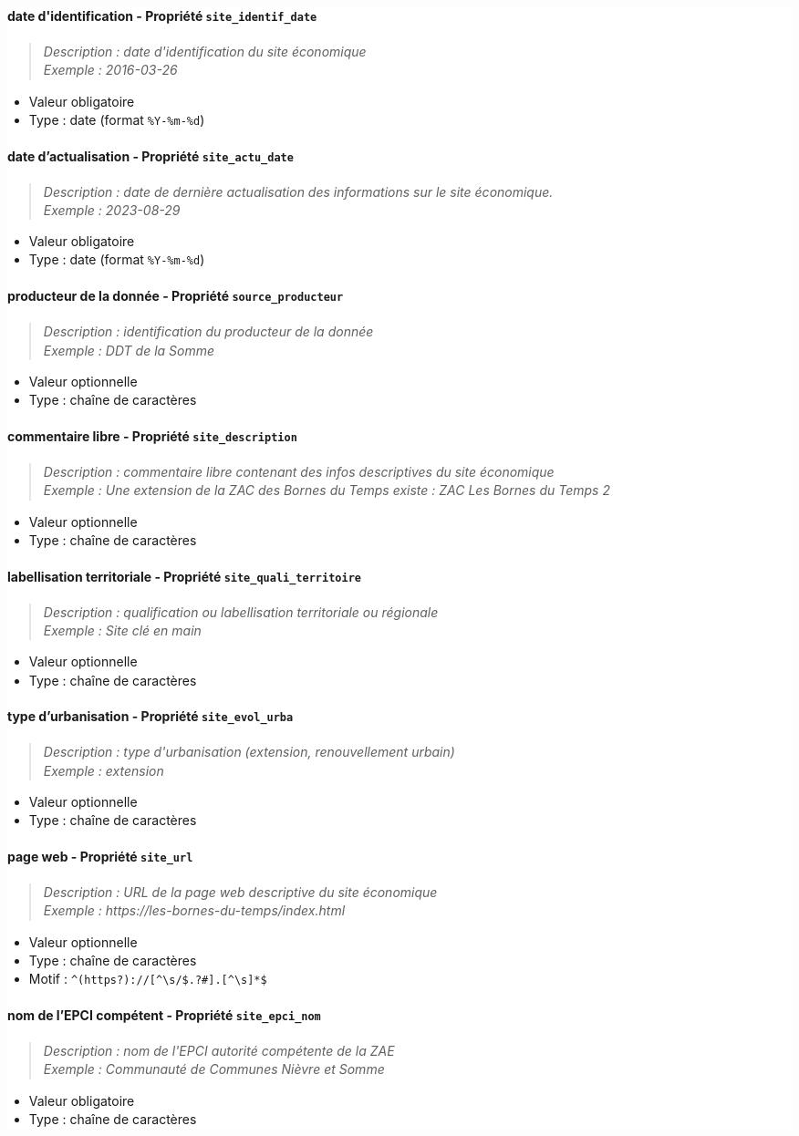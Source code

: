 #### date d'identification - Propriété `site_identif_date`

> *Description : date d'identification du site économique*<br/>*Exemple : 2016-03-26*
- Valeur obligatoire
- Type : date (format `%Y-%m-%d`)

#### date d’actualisation - Propriété `site_actu_date`

> *Description : date de dernière actualisation des informations sur le site économique.*<br/>*Exemple : 2023-08-29*
- Valeur obligatoire
- Type : date (format `%Y-%m-%d`)

#### producteur de la donnée - Propriété `source_producteur`

> *Description : identification du producteur de la donnée*<br/>*Exemple : DDT de la Somme*
- Valeur optionnelle
- Type : chaîne de caractères

#### commentaire libre - Propriété `site_description`

> *Description : commentaire libre contenant des infos descriptives du site économique*<br/>*Exemple : Une extension de la ZAC des Bornes du Temps existe : ZAC Les Bornes du Temps 2*
- Valeur optionnelle
- Type : chaîne de caractères

#### labellisation territoriale - Propriété `site_quali_territoire`

> *Description : qualification ou labellisation territoriale ou régionale*<br/>*Exemple : Site clé en main*
- Valeur optionnelle
- Type : chaîne de caractères

#### type d’urbanisation - Propriété `site_evol_urba`

> *Description : type d'urbanisation (extension, renouvellement urbain)*<br/>*Exemple : extension*
- Valeur optionnelle
- Type : chaîne de caractères

#### page web - Propriété `site_url`

> *Description : URL de la page web descriptive du site économique*<br/>*Exemple : https://les-bornes-du-temps/index.html*
- Valeur optionnelle
- Type : chaîne de caractères
- Motif : `^(https?)://[^\s/$.?#].[^\s]*$`

#### nom de l’EPCI compétent - Propriété `site_epci_nom`

> *Description : nom de l'EPCI autorité compétente de la ZAE*<br/>*Exemple : Communauté de Communes Nièvre et Somme*
- Valeur obligatoire
- Type : chaîne de caractères
